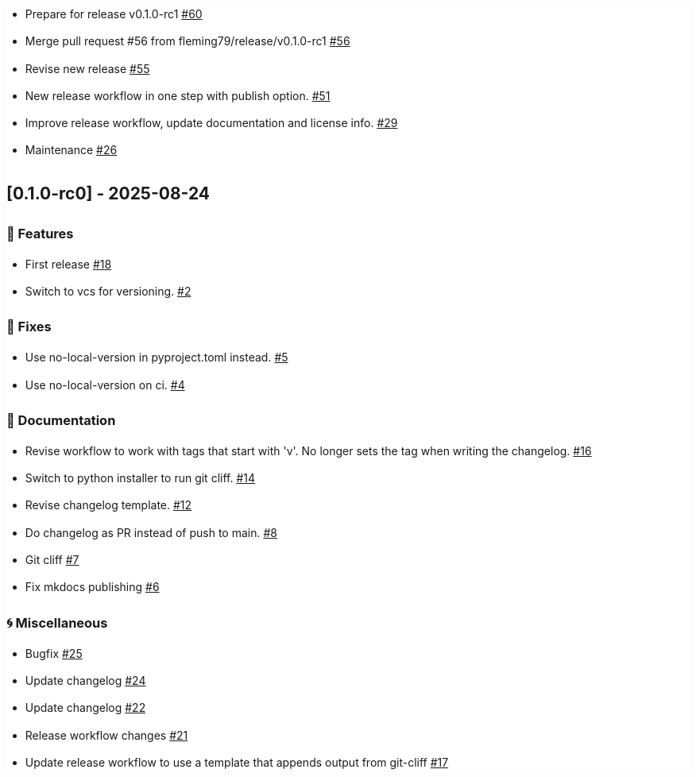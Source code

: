 - Prepare for release v0.1.0-rc1 [#60](https://github.com/fleming79/async-kernel/pull/60)

- Merge pull request #56 from fleming79/release/v0.1.0-rc1 [#56](https://github.com/fleming79/async-kernel/pull/56)

- Revise new release [#55](https://github.com/fleming79/async-kernel/pull/55)

- New release workflow in one step with publish option. [#51](https://github.com/fleming79/async-kernel/pull/51)

- Improve release workflow, update documentation and license info. [#29](https://github.com/fleming79/async-kernel/pull/29)

- Maintenance [#26](https://github.com/fleming79/async-kernel/pull/26)

## [0.1.0-rc0] - 2025-08-24

###  🚀 Features

- First release [#18](https://github.com/fleming79/async-kernel/pull/18)

- Switch to vcs for versioning. [#2](https://github.com/fleming79/async-kernel/pull/2)

###  🐛 Fixes

- Use no-local-version in pyproject.toml instead. [#5](https://github.com/fleming79/async-kernel/pull/5)

- Use no-local-version on ci. [#4](https://github.com/fleming79/async-kernel/pull/4)

###  📝 Documentation

- Revise workflow to work with tags that start with 'v'. No longer sets the tag when writing the changelog. [#16](https://github.com/fleming79/async-kernel/pull/16)

- Switch to python installer to run git cliff. [#14](https://github.com/fleming79/async-kernel/pull/14)

- Revise changelog template. [#12](https://github.com/fleming79/async-kernel/pull/12)

- Do changelog as PR instead of push to main. [#8](https://github.com/fleming79/async-kernel/pull/8)

- Git cliff [#7](https://github.com/fleming79/async-kernel/pull/7)

- Fix mkdocs publishing [#6](https://github.com/fleming79/async-kernel/pull/6)

###  🌀 Miscellaneous

- Bugfix [#25](https://github.com/fleming79/async-kernel/pull/25)

- Update changelog [#24](https://github.com/fleming79/async-kernel/pull/24)

- Update changelog [#22](https://github.com/fleming79/async-kernel/pull/22)

- Release workflow changes [#21](https://github.com/fleming79/async-kernel/pull/21)

- Update release workflow to use a template that appends output from git-cliff [#17](https://github.com/fleming79/async-kernel/pull/17)


[0.5.3]: https://github.com/fleming79/async-kernel/compare/v0.5.2..v0.5.3
[0.5.2]: https://github.com/fleming79/async-kernel/compare/v0.5.1..v0.5.2
[0.5.1]: https://github.com/fleming79/async-kernel/compare/v0.5.0..v0.5.1
[0.5.0]: https://github.com/fleming79/async-kernel/compare/v0.4.0..v0.5.0
[0.4.0]: https://github.com/fleming79/async-kernel/compare/v0.3.0..v0.4.0
[0.3.0]: https://github.com/fleming79/async-kernel/compare/v0.2.1..v0.3.0
[0.2.1]: https://github.com/fleming79/async-kernel/compare/v0.2.0..v0.2.1
[0.2.0]: https://github.com/fleming79/async-kernel/compare/v0.1.4..v0.2.0
[0.1.4]: https://github.com/fleming79/async-kernel/compare/v0.1.3..v0.1.4
[0.1.3]: https://github.com/fleming79/async-kernel/compare/v0.1.2..v0.1.3
[0.1.2]: https://github.com/fleming79/async-kernel/compare/v0.1.1..v0.1.2
[0.1.1]: https://github.com/fleming79/async-kernel/compare/v0.1.0..v0.1.1
[0.1.0]: https://github.com/fleming79/async-kernel/compare/v0.1.0-rc3..v0.1.0
[0.1.0-rc3]: https://github.com/fleming79/async-kernel/compare/v0.1.0-rc2..v0.1.0-rc3
[0.1.0-rc2]: https://github.com/fleming79/async-kernel/compare/v0.1.0-rc1..v0.1.0-rc2
[0.1.0-rc1]: https://github.com/fleming79/async-kernel/compare/v0.1.0-rc0..v0.1.0-rc1